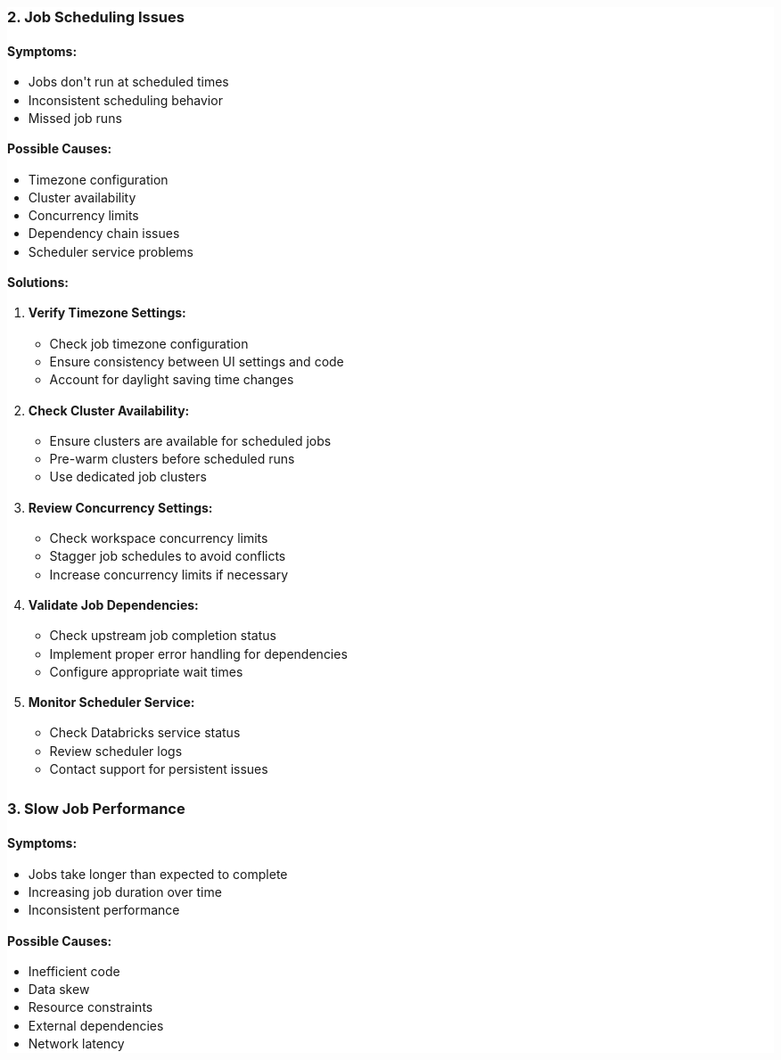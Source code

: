 ### 2. Job Scheduling Issues

**Symptoms:**
- Jobs don't run at scheduled times
- Inconsistent scheduling behavior
- Missed job runs

**Possible Causes:**
- Timezone configuration
- Cluster availability
- Concurrency limits
- Dependency chain issues
- Scheduler service problems

**Solutions:**

1. **Verify Timezone Settings:**
   - Check job timezone configuration
   - Ensure consistency between UI settings and code
   - Account for daylight saving time changes

2. **Check Cluster Availability:**
   - Ensure clusters are available for scheduled jobs
   - Pre-warm clusters before scheduled runs
   - Use dedicated job clusters

3. **Review Concurrency Settings:**
   - Check workspace concurrency limits
   - Stagger job schedules to avoid conflicts
   - Increase concurrency limits if necessary

4. **Validate Job Dependencies:**
   - Check upstream job completion status
   - Implement proper error handling for dependencies
   - Configure appropriate wait times

5. **Monitor Scheduler Service:**
   - Check Databricks service status
   - Review scheduler logs
   - Contact support for persistent issues

### 3. Slow Job Performance

**Symptoms:**
- Jobs take longer than expected to complete
- Increasing job duration over time
- Inconsistent performance

**Possible Causes:**
- Inefficient code
- Data skew
- Resource constraints
- External dependencies
- Network latency
